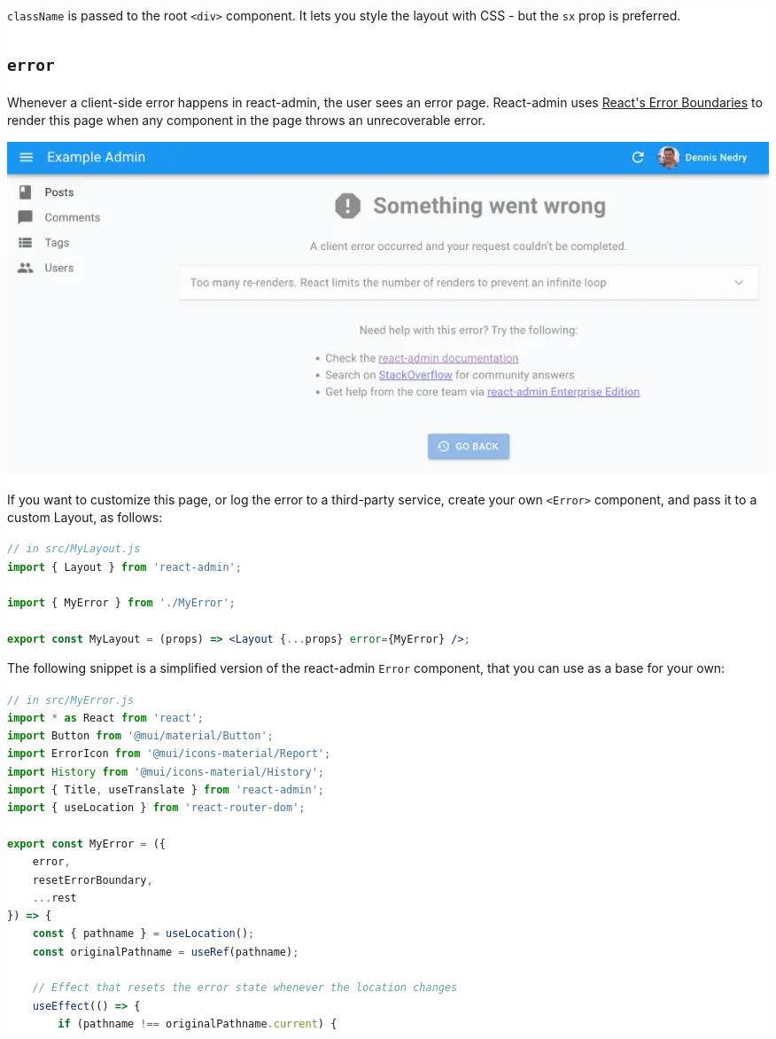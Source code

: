 `className` is passed to the root `<div>` component. It lets you style the layout with CSS - but the `sx` prop is preferred.

## `error`

Whenever a client-side error happens in react-admin, the user sees an error page. React-admin uses [React's Error Boundaries](https://react.dev/reference/react/Component#catching-rendering-errors-with-an-error-boundary) to render this page when any component in the page throws an unrecoverable error. 

![Default error page](./img/error.webp)

If you want to customize this page, or log the error to a third-party service, create your own `<Error>` component, and pass it to a custom Layout, as follows:

```jsx
// in src/MyLayout.js
import { Layout } from 'react-admin';

import { MyError } from './MyError';

export const MyLayout = (props) => <Layout {...props} error={MyError} />;
```

The following snippet is a simplified version of the react-admin `Error` component, that you can use as a base for your own:

```jsx
// in src/MyError.js
import * as React from 'react';
import Button from '@mui/material/Button';
import ErrorIcon from '@mui/icons-material/Report';
import History from '@mui/icons-material/History';
import { Title, useTranslate } from 'react-admin';
import { useLocation } from 'react-router-dom';

export const MyError = ({
    error,
    resetErrorBoundary,
    ...rest
}) => {
    const { pathname } = useLocation();
    const originalPathname = useRef(pathname);

    // Effect that resets the error state whenever the location changes
    useEffect(() => {
        if (pathname !== originalPathname.current) {
```